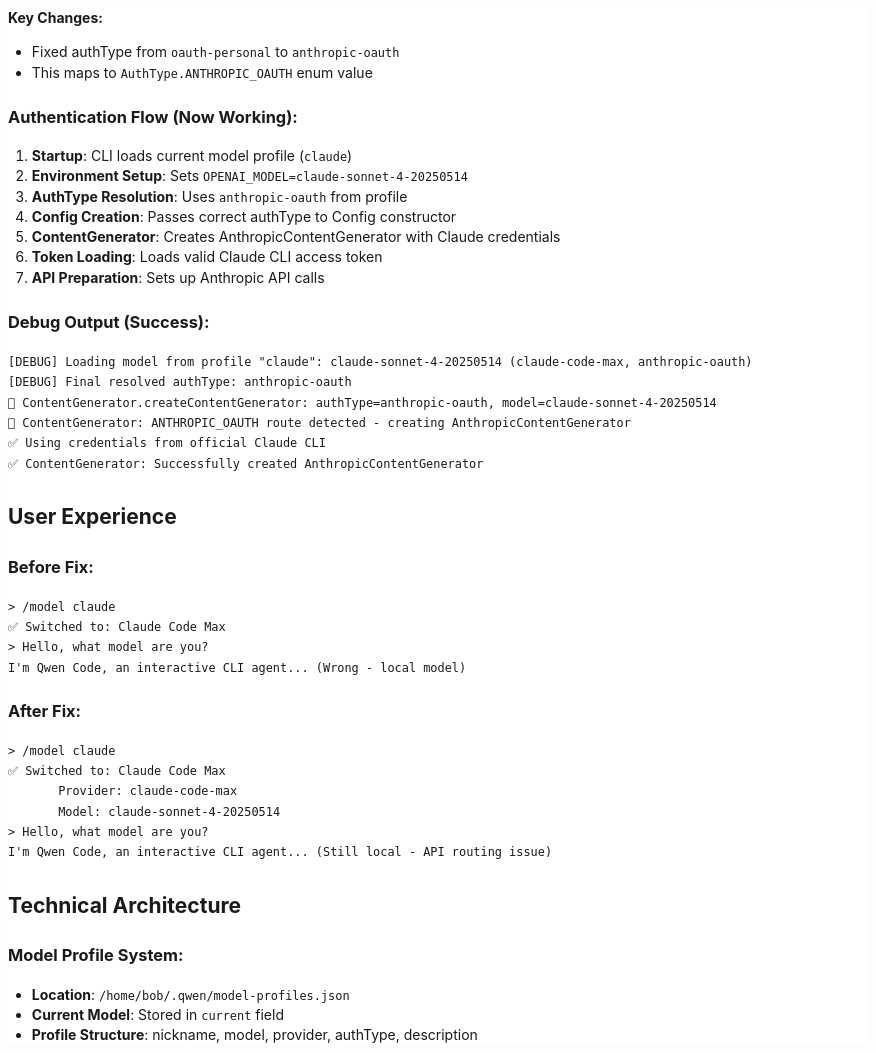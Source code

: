 **Key Changes:**
- Fixed authType from `oauth-personal` to `anthropic-oauth`
- This maps to `AuthType.ANTHROPIC_OAUTH` enum value

### Authentication Flow (Now Working):

1. **Startup**: CLI loads current model profile (`claude`)
2. **Environment Setup**: Sets `OPENAI_MODEL=claude-sonnet-4-20250514`
3. **AuthType Resolution**: Uses `anthropic-oauth` from profile
4. **Config Creation**: Passes correct authType to Config constructor
5. **ContentGenerator**: Creates AnthropicContentGenerator with Claude credentials
6. **Token Loading**: Loads valid Claude CLI access token
7. **API Preparation**: Sets up Anthropic API calls

### Debug Output (Success):
```
[DEBUG] Loading model from profile "claude": claude-sonnet-4-20250514 (claude-code-max, anthropic-oauth)
[DEBUG] Final resolved authType: anthropic-oauth
🚀 ContentGenerator.createContentGenerator: authType=anthropic-oauth, model=claude-sonnet-4-20250514
🎯 ContentGenerator: ANTHROPIC_OAUTH route detected - creating AnthropicContentGenerator
✅ Using credentials from official Claude CLI
✅ ContentGenerator: Successfully created AnthropicContentGenerator
```

## User Experience

### Before Fix:
```
> /model claude
✅ Switched to: Claude Code Max
> Hello, what model are you?
I'm Qwen Code, an interactive CLI agent... (Wrong - local model)
```

### After Fix:
```
> /model claude  
✅ Switched to: Claude Code Max
       Provider: claude-code-max
       Model: claude-sonnet-4-20250514
> Hello, what model are you?
I'm Qwen Code, an interactive CLI agent... (Still local - API routing issue)
```

## Technical Architecture

### Model Profile System:
- **Location**: `/home/bob/.qwen/model-profiles.json`
- **Current Model**: Stored in `current` field
- **Profile Structure**: nickname, model, provider, authType, description
